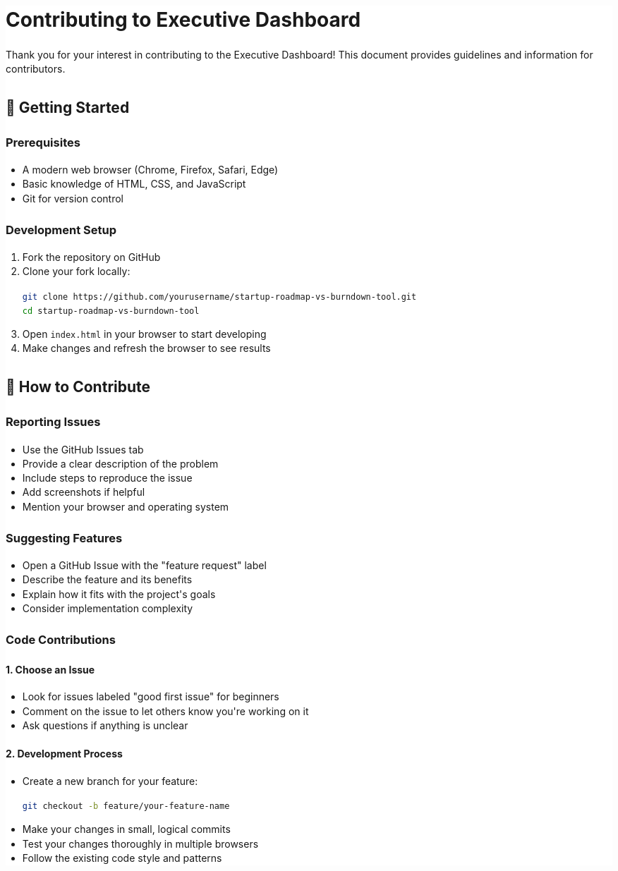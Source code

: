 # Contributing to Executive Dashboard

Thank you for your interest in contributing to the Executive Dashboard! This document provides guidelines and information for contributors.

## 🚀 Getting Started

### Prerequisites
- A modern web browser (Chrome, Firefox, Safari, Edge)
- Basic knowledge of HTML, CSS, and JavaScript
- Git for version control

### Development Setup
1. Fork the repository on GitHub
2. Clone your fork locally:
   ```bash
   git clone https://github.com/yourusername/startup-roadmap-vs-burndown-tool.git
   cd startup-roadmap-vs-burndown-tool
   ```
3. Open `index.html` in your browser to start developing
4. Make changes and refresh the browser to see results

## 📝 How to Contribute

### Reporting Issues
- Use the GitHub Issues tab
- Provide a clear description of the problem
- Include steps to reproduce the issue
- Add screenshots if helpful
- Mention your browser and operating system

### Suggesting Features
- Open a GitHub Issue with the "feature request" label
- Describe the feature and its benefits
- Explain how it fits with the project's goals
- Consider implementation complexity

### Code Contributions

#### 1. Choose an Issue
- Look for issues labeled "good first issue" for beginners
- Comment on the issue to let others know you're working on it
- Ask questions if anything is unclear

#### 2. Development Process
- Create a new branch for your feature:
  ```bash
  git checkout -b feature/your-feature-name
  ```
- Make your changes in small, logical commits
- Test your changes thoroughly in multiple browsers
- Follow the existing code style and patterns
